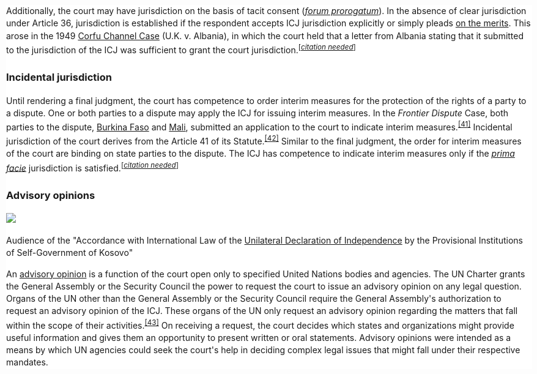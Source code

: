 Additionally, the court may have jurisdiction on the basis of tacit consent (_[forum prorogatum](https://en.wikipedia.org/w/index.php?title=Forum_prorogatum&action=edit&redlink=1 "Forum prorogatum (page does not exist)")_). In the absence of clear jurisdiction under Article 36, jurisdiction is established if the respondent accepts ICJ jurisdiction explicitly or simply pleads [on the merits](https://en.wikipedia.org/w/index.php?title=On_the_merits&action=edit&redlink=1 "On the merits (page does not exist)"). This arose in the 1949 [Corfu Channel Case](https://en.wikipedia.org/wiki/Corfu_Channel_Case "Corfu Channel Case") (U.K. v. Albania), in which the court held that a letter from Albania stating that it submitted to the jurisdiction of the ICJ was sufficient to grant the court jurisdiction.<sup>[<i><a href="https://en.wikipedia.org/wiki/Wikipedia:Citation_needed" title="Wikipedia:Citation needed"><span title="This claim needs references to reliable sources. (March 2024)">citation needed</span></a></i>]</sup>

### Incidental jurisdiction

Until rendering a final judgment, the court has competence to order interim measures for the protection of the rights of a party to a dispute. One or both parties to a dispute may apply the ICJ for issuing interim measures. In the _Frontier Dispute_ Case, both parties to the dispute, [Burkina Faso](https://en.wikipedia.org/wiki/Burkina_Faso "Burkina Faso") and [Mali](https://en.wikipedia.org/wiki/Mali "Mali"), submitted an application to the court to indicate interim measures.<sup id="cite_ref-41"><a href="https://en.wikipedia.org/wiki/International_Court_of_Justice#cite_note-41">[41]</a></sup> Incidental jurisdiction of the court derives from the Article 41 of its Statute.<sup id="cite_ref-42"><a href="https://en.wikipedia.org/wiki/International_Court_of_Justice#cite_note-42">[42]</a></sup> Similar to the final judgment, the order for interim measures of the court are binding on state parties to the dispute. The ICJ has competence to indicate interim measures only if the _[prima facie](https://en.wikipedia.org/wiki/Prima_facie "Prima facie")_ jurisdiction is satisfied.<sup>[<i><a href="https://en.wikipedia.org/wiki/Wikipedia:Citation_needed" title="Wikipedia:Citation needed"><span title="This claim needs references to reliable sources. (March 2020)">citation needed</span></a></i>]</sup>

### Advisory opinions

[![](https://upload.wikimedia.org/wikipedia/commons/thumb/8/8e/Grand_Hall_de_Justice_de_Palais_de_La_Paix_%C3%A0_La_Haye_Pays-Bas.jpg/220px-Grand_Hall_de_Justice_de_Palais_de_La_Paix_%C3%A0_La_Haye_Pays-Bas.jpg)](https://en.wikipedia.org/wiki/File:Grand_Hall_de_Justice_de_Palais_de_La_Paix_%C3%A0_La_Haye_Pays-Bas.jpg)

Audience of the "Accordance with International Law of the [Unilateral Declaration of Independence](https://en.wikipedia.org/wiki/International_Court_of_Justice_advisory_opinion_on_Kosovo%27s_declaration_of_independence "International Court of Justice advisory opinion on Kosovo's declaration of independence") by the Provisional Institutions of Self-Government of Kosovo"

An [advisory opinion](https://en.wikipedia.org/wiki/Advisory_opinion "Advisory opinion") is a function of the court open only to specified United Nations bodies and agencies. The UN Charter grants the General Assembly or the Security Council the power to request the court to issue an advisory opinion on any legal question. Organs of the UN other than the General Assembly or the Security Council require the General Assembly's authorization to request an advisory opinion of the ICJ. These organs of the UN only request an advisory opinion regarding the matters that fall within the scope of their activities.<sup id="cite_ref-43"><a href="https://en.wikipedia.org/wiki/International_Court_of_Justice#cite_note-43">[43]</a></sup> On receiving a request, the court decides which states and organizations might provide useful information and gives them an opportunity to present written or oral statements. Advisory opinions were intended as a means by which UN agencies could seek the court's help in deciding complex legal issues that might fall under their respective mandates.
